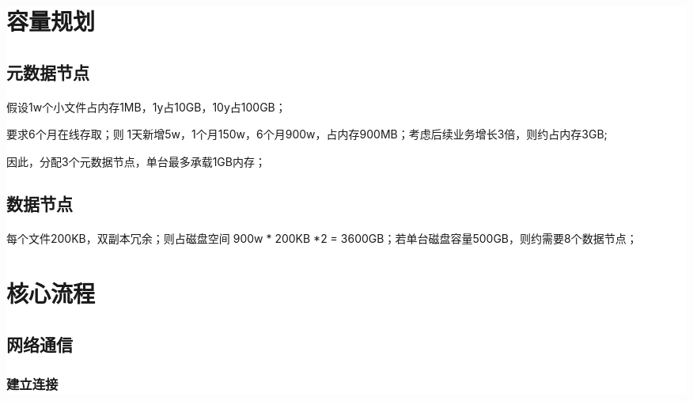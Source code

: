 # 容量规划

## 元数据节点

假设1w个小文件占内存1MB，1y占10GB，10y占100GB；

要求6个月在线存取；则 1天新增5w，1个月150w，6个月900w，占内存900MB；考虑后续业务增长3倍，则约占内存3GB;

因此，分配3个元数据节点，单台最多承载1GB内存；



## 数据节点

每个文件200KB，双副本冗余；则占磁盘空间 900w * 200KB *2 = 3600GB；若单台磁盘容量500GB，则约需要8个数据节点；



# 核心流程

## 网络通信

### 建立连接
